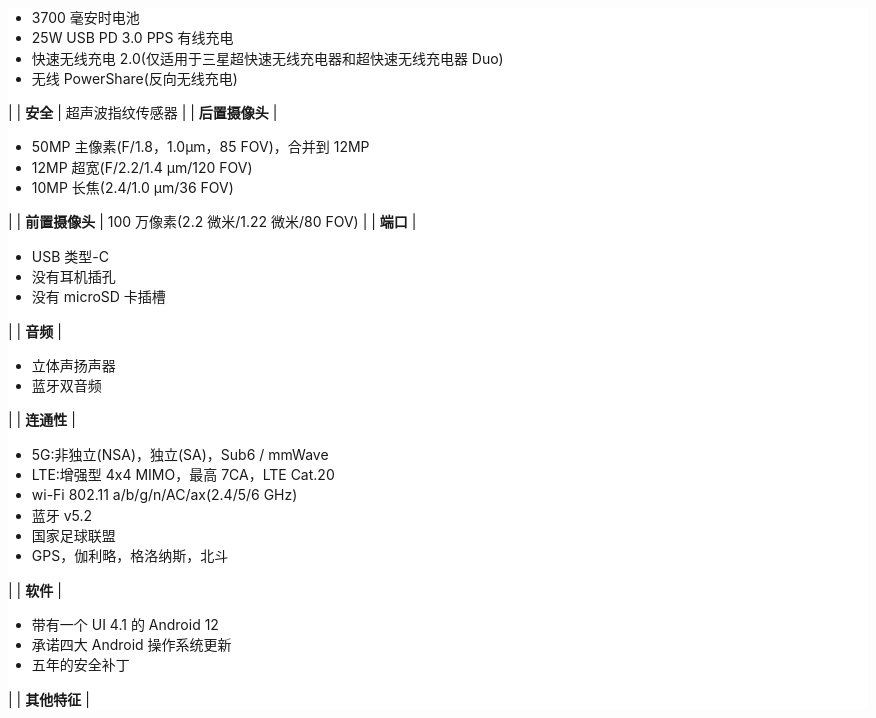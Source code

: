 *   3700 毫安时电池
*   25W USB PD 3.0 PPS 有线充电
*   快速无线充电 2.0(仅适用于三星超快速无线充电器和超快速无线充电器 Duo)
*   无线 PowerShare(反向无线充电)

 |
| **安全** | 超声波指纹传感器 |
| **后置摄像头** | 

*   50MP 主像素(F/1.8，1.0μm，85 FOV)，合并到 12MP
*   12MP 超宽(F/2.2/1.4 μm/120 FOV)
*   10MP 长焦(2.4/1.0 μm/36 FOV)

 |
| **前置摄像头** | 100 万像素(2.2 微米/1.22 微米/80 FOV) |
| **端口** | 

*   USB 类型-C
*   没有耳机插孔
*   没有 microSD 卡插槽

 |
| **音频** | 

*   立体声扬声器
*   蓝牙双音频

 |
| **连通性** | 

*   5G:非独立(NSA)，独立(SA)，Sub6 / mmWave
*   LTE:增强型 4x4 MIMO，最高 7CA，LTE Cat.20
*   wi-Fi 802.11 a/b/g/n/AC/ax(2.4/5/6 GHz)
*   蓝牙 v5.2
*   国家足球联盟
*   GPS，伽利略，格洛纳斯，北斗

 |
| **软件** | 

*   带有一个 UI 4.1 的 Android 12
*   承诺四大 Android 操作系统更新
*   五年的安全补丁

 |
| **其他特征** | 
